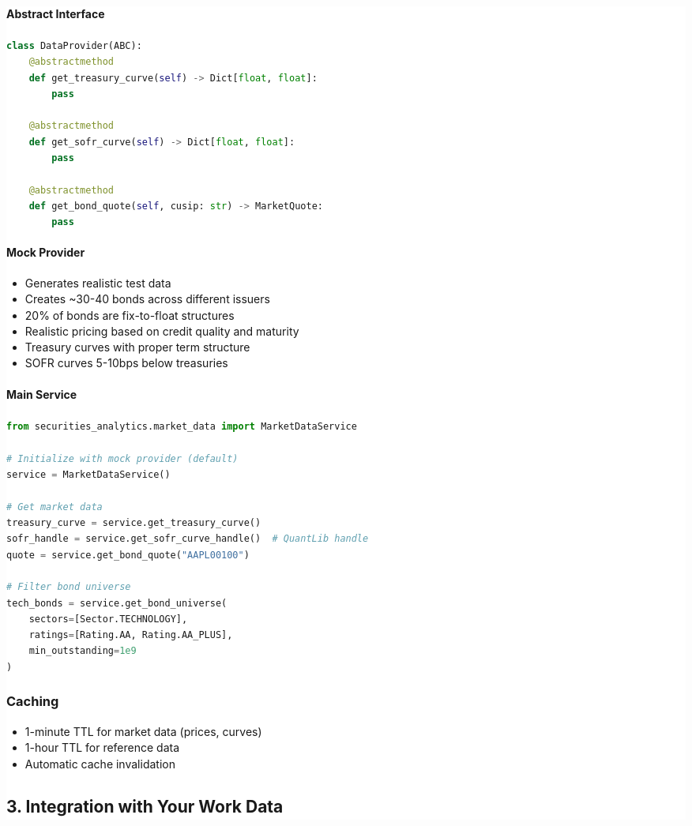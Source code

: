#### Abstract Interface
```python
class DataProvider(ABC):
    @abstractmethod
    def get_treasury_curve(self) -> Dict[float, float]:
        pass
    
    @abstractmethod
    def get_sofr_curve(self) -> Dict[float, float]:
        pass
    
    @abstractmethod
    def get_bond_quote(self, cusip: str) -> MarketQuote:
        pass
```

#### Mock Provider
- Generates realistic test data
- Creates ~30-40 bonds across different issuers
- 20% of bonds are fix-to-float structures
- Realistic pricing based on credit quality and maturity
- Treasury curves with proper term structure
- SOFR curves 5-10bps below treasuries

#### Main Service
```python
from securities_analytics.market_data import MarketDataService

# Initialize with mock provider (default)
service = MarketDataService()

# Get market data
treasury_curve = service.get_treasury_curve()
sofr_handle = service.get_sofr_curve_handle()  # QuantLib handle
quote = service.get_bond_quote("AAPL00100")

# Filter bond universe
tech_bonds = service.get_bond_universe(
    sectors=[Sector.TECHNOLOGY],
    ratings=[Rating.AA, Rating.AA_PLUS],
    min_outstanding=1e9
)
```

### Caching
- 1-minute TTL for market data (prices, curves)
- 1-hour TTL for reference data
- Automatic cache invalidation

## 3. Integration with Your Work Data
